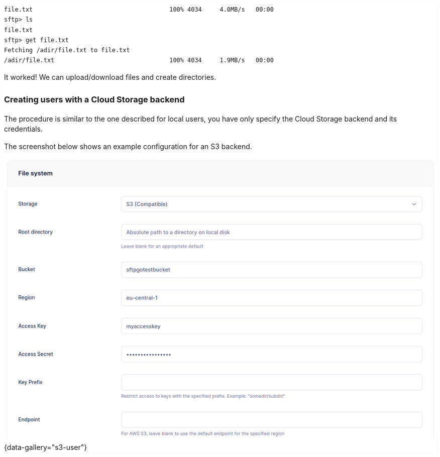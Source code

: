```shell
file.txt                                      100% 4034     4.0MB/s   00:00
sftp> ls
file.txt
sftp> get file.txt
Fetching /adir/file.txt to file.txt
/adir/file.txt                                100% 4034     1.9MB/s   00:00
```

It worked! We can upload/download files and create directories.

### Creating users with a Cloud Storage backend

The procedure is similar to the one described for local users, you have only specify the Cloud Storage backend and its credentials.

The screenshot below shows an example configuration for an S3 backend.

![S3 user](assets/img/s3-user-1.png){data-gallery="s3-user"}